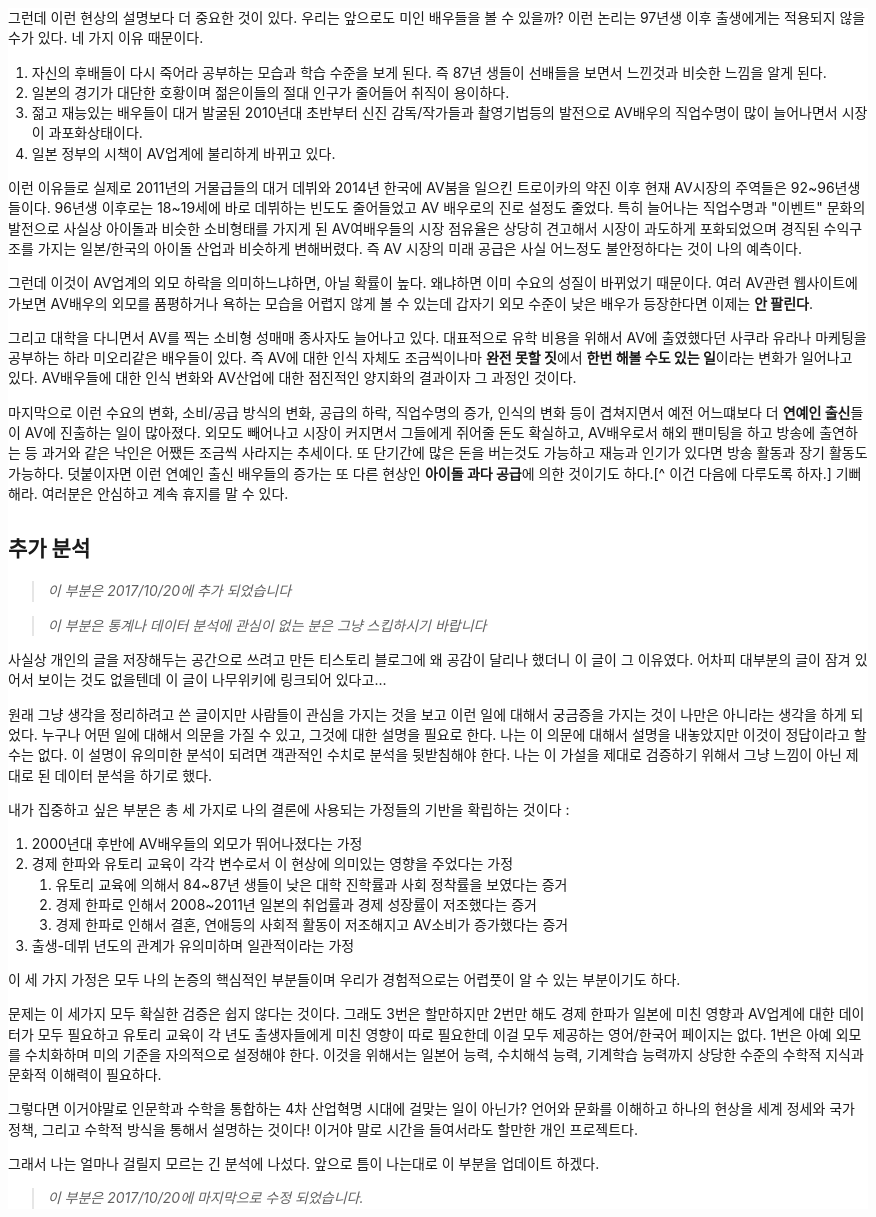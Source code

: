 그런데 이런 현상의 설명보다 더 중요한 것이 있다. 우리는 앞으로도 미인 배우들을 볼 수 있을까? 이런 논리는 97년생 이후 출생에게는 적용되지 않을수가 있다. 네 가지 이유 때문이다.

1. 자신의 후배들이 다시 죽어라 공부하는 모습과 학습 수준을 보게 된다. 즉 87년 생들이 선배들을 보면서 느낀것과 비슷한 느낌을 알게 된다.
2. 일본의 경기가 대단한 호황이며 젊은이들의 절대 인구가 줄어들어 취직이 용이하다.
3. 젊고 재능있는 배우들이 대거 발굴된 2010년대 초반부터 신진 감독/작가들과 촬영기법등의 발전으로 AV배우의 직업수명이 많이 늘어나면서 시장이 과포화상태이다.
4. 일본 정부의 시책이 AV업계에 불리하게 바뀌고 있다.

이런 이유들로 실제로 2011년의 거물급들의 대거 데뷔와 2014년 한국에 AV붐을 일으킨 트로이카의 약진 이후 현재 AV시장의 주역들은 92~96년생들이다. 96년생 이후로는 18~19세에 바로 데뷔하는 빈도도 줄어들었고 AV 배우로의 진로 설정도 줄었다. 특히 늘어나는 직업수명과 "이벤트" 문화의 발전으로 사실상 아이돌과 비슷한 소비형태를 가지게 된 AV여배우들의 시장 점유율은 상당히 견고해서 시장이 과도하게 포화되었으며 경직된 수익구조를 가지는 일본/한국의 아이돌 산업과 비슷하게 변해버렸다. 즉 AV 시장의 미래 공급은 사실 어느정도 불안정하다는 것이 나의 예측이다.

그런데 이것이 AV업계의 외모 하락을 의미하느냐하면, 아닐 확률이 높다. 왜냐하면 이미 수요의 성질이 바뀌었기 때문이다. 여러 AV관련 웹사이트에 가보면 AV배우의 외모를 품평하거나 욕하는 모습을 어렵지 않게 볼 수 있는데 갑자기 외모 수준이 낮은 배우가 등장한다면 이제는 **안 팔린다**.

그리고 대학을 다니면서 AV를 찍는 소비형 성매매 종사자도 늘어나고 있다. 대표적으로 유학 비용을 위해서 AV에 출였했다던 사쿠라 유라나 마케팅을 공부하는 하라 미오리같은 배우들이 있다. 즉 AV에 대한 인식 자체도 조금씩이나마 **완전 못할 짓**에서 **한번 해볼 수도 있는 일**이라는 변화가 일어나고 있다. AV배우들에 대한 인식 변화와 AV산업에 대한 점진적인 양지화의 결과이자 그 과정인 것이다.

마지막으로 이런 수요의 변화, 소비/공급 방식의 변화, 공급의 하락, 직업수명의 증가, 인식의 변화 등이 겹쳐지면서 예전 어느떄보다 더 **연예인 출신**들이 AV에 진출하는 일이 많아졌다. 외모도 빼어나고 시장이 커지면서 그들에게 쥐어줄 돈도 확실하고, AV배우로서 해외 팬미팅을 하고 방송에 출연하는 등 과거와 같은 낙인은 어쨌든 조금씩 사라지는 추세이다. 또 단기간에 많은 돈을 버는것도 가능하고 재능과 인기가 있다면 방송 활동과 장기 활동도 가능하다. 덧붙이자면 이런 연예인 출신 배우들의 증가는 또 다른 현상인 **아이돌 과다 공급**에 의한 것이기도 하다.[^ 이건 다음에 다루도록 하자.] 기뻐해라. 여러분은 안심하고 계속 휴지를 말 수 있다.

## 추가 분석

> _이 부분은 2017/10/20에 추가 되었습니다_

> _이 부분은 통계나 데이터 분석에 관심이 없는 분은 그냥 스킵하시기 바랍니다_

사실상 개인의 글을 저장해두는 공간으로 쓰려고 만든 티스토리 블로그에 왜 공감이 달리나 했더니 이 글이 그 이유였다. 어차피 대부분의 글이 잠겨 있어서 보이는 것도 없을텐데 이 글이 나무위키에 링크되어 있다고...

원래 그냥 생각을 정리하려고 쓴 글이지만 사람들이 관심을 가지는 것을 보고 이런 일에 대해서 궁금증을 가지는 것이 나만은 아니라는 생각을 하게 되었다. 누구나 어떤 일에 대해서 의문을 가질 수 있고, 그것에 대한 설명을 필요로 한다. 나는 이 의문에 대해서 설명을 내놓았지만 이것이 정답이라고 할 수는 없다. 이 설명이 유의미한 분석이 되려면 객관적인 수치로 분석을 뒷받침해야 한다. 나는 이 가설을 제대로 검증하기 위해서 그냥 느낌이 아닌 제대로 된 데이터 분석을 하기로 했다.

내가 집중하고 싶은 부분은 총 세 가지로 나의 결론에 사용되는 가정들의 기반을 확립하는 것이다 :

1. 2000년대 후반에 AV배우들의 외모가 뛰어나졌다는 가정
2. 경제 한파와 유토리 교육이 각각 변수로서 이 현상에 의미있는 영향을 주었다는 가정
   1. 유토리 교육에 의해서 84~87년 생들이 낮은 대학 진학률과 사회 정착률을 보였다는 증거
   2. 경제 한파로 인해서 2008~2011년 일본의 취업률과 경제 성장률이 저조했다는 증거
   3. 경제 한파로 인해서 결혼, 연애등의 사회적 활동이 저조해지고 AV소비가 증가했다는 증거
3. 출생-데뷔 년도의 관계가 유의미하며 일관적이라는 가정 

이 세 가지 가정은 모두 나의 논증의 핵심적인 부분들이며 우리가 경험적으로는 어렵풋이 알 수 있는 부분이기도 하다.

문제는 이 세가지 모두 확실한 검증은 쉽지 않다는 것이다. 그래도 3번은 할만하지만 2번만 해도 경제 한파가 일본에 미친 영향과 AV업계에 대한 데이터가 모두 필요하고 유토리 교육이 각 년도 출생자들에게 미친 영향이 따로 필요한데 이걸 모두 제공하는 영어/한국어 페이지는 없다. 1번은 아예 외모를 수치화하며 미의 기준을 자의적으로 설정해야 한다. 이것을 위해서는 일본어 능력, 수치해석 능력, 기계학습 능력까지 상당한 수준의 수학적 지식과 문화적 이해력이 필요하다.

그렇다면 이거야말로 인문학과 수학을 통합하는 4차 산업혁명 시대에 걸맞는 일이 아닌가? 언어와 문화를 이해하고 하나의 현상을 세계 정세와 국가 정책, 그리고 수학적 방식을 통해서 설명하는 것이다! 이거야 말로 시간을 들여서라도 할만한 개인 프로젝트다.

그래서 나는 얼마나 걸릴지 모르는 긴 분석에 나섰다. 앞으로 틈이 나는대로 이 부분을 업데이트 하겠다.



>  _이 부분은 2017/10/20에 마지막으로 수정 되었습니다._